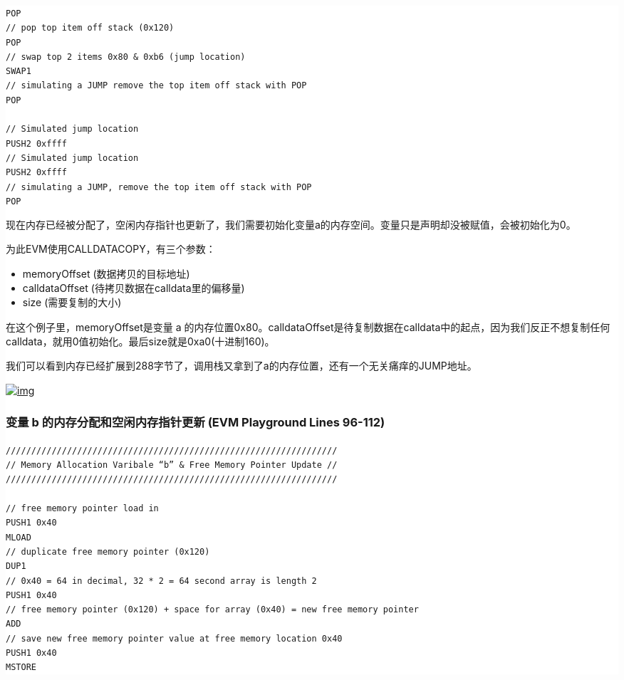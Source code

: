 ```
POP
// pop top item off stack (0x120)
POP
// swap top 2 items 0x80 & 0xb6 (jump location)
SWAP1
// simulating a JUMP remove the top item off stack with POP
POP

// Simulated jump location
PUSH2 0xffff
// Simulated jump location
PUSH2 0xffff
// simulating a JUMP, remove the top item off stack with POP
POP
```

现在内存已经被分配了，空闲内存指针也更新了，我们需要初始化变量a的内存空间。变量只是声明却没被赋值，会被初始化为0。

为此EVM使用CALLDATACOPY，有三个参数：

- memoryOffset (数据拷贝的目标地址)
- calldataOffset (待拷贝数据在calldata里的偏移量)
- size (需要复制的大小)

在这个例子里，memoryOffset是变量 a 的内存位置0x80。calldataOffset是待复制数据在calldata中的起点，因为我们反正不想复制任何calldata，就用0值初始化。最后size就是0xa0(十进制160)。

我们可以看到内存已经扩展到288字节了，调用栈又拿到了a的内存位置，还有一个无关痛痒的JUMP地址。

[![img](https://substackcdn.com/image/fetch/w_1456,c_limit,f_auto,q_auto:good,fl_progressive:steep/https%3A%2F%2Fbucketeer-e05bbc84-baa3-437e-9518-adb32be77984.s3.amazonaws.com%2Fpublic%2Fimages%2F77921922-6699-4ef7-a248-5b96667ac1cc_1066x548.png)](https://substackcdn.com/image/fetch/f_auto,q_auto:good,fl_progressive:steep/https%3A%2F%2Fbucketeer-e05bbc84-baa3-437e-9518-adb32be77984.s3.amazonaws.com%2Fpublic%2Fimages%2F77921922-6699-4ef7-a248-5b96667ac1cc_1066x548.png)

### 变量 b 的内存分配和空闲内存指针更新 (EVM Playground Lines 96-112)

```
/////////////////////////////////////////////////////////////////
// Memory Allocation Varibale “b” & Free Memory Pointer Update //
/////////////////////////////////////////////////////////////////

// free memory pointer load in 
PUSH1 0x40
MLOAD
// duplicate free memory pointer (0x120)
DUP1
// 0x40 = 64 in decimal, 32 * 2 = 64 second array is length 2
PUSH1 0x40
// free memory pointer (0x120) + space for array (0x40) = new free memory pointer
ADD
// save new free memory pointer value at free memory location 0x40
PUSH1 0x40
MSTORE
```
